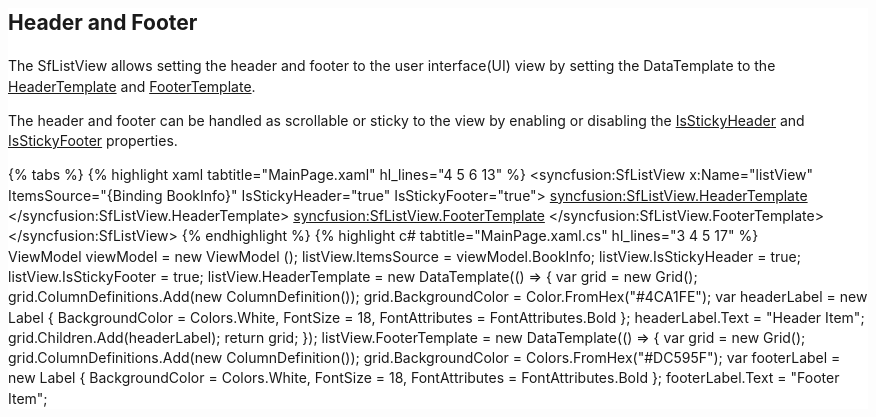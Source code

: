 
## Header and Footer

The SfListView allows setting the header and footer to the user interface(UI) view by setting the DataTemplate to the [HeaderTemplate](https://help.syncfusion.com/cr/maui/Syncfusion.Maui.ListView.SfListView.html#Syncfusion_Maui_ListView_SfListView_HeaderTemplate) and [FooterTemplate](https://help.syncfusion.com/cr/maui/Syncfusion.Maui.ListView.SfListView.html#Syncfusion_Maui_ListView_SfListView_FooterTemplate).

The header and footer can be handled as scrollable or sticky to the view by enabling or disabling the [IsStickyHeader](https://help.syncfusion.com/cr/maui/Syncfusion.Maui.ListView.SfListView.html#Syncfusion_Maui_ListView_SfListView_IsStickyHeader) and [IsStickyFooter](https://help.syncfusion.com/cr/maui/Syncfusion.Maui.ListView.SfListView.html#Syncfusion_Maui_ListView_SfListView_IsStickyFooter) properties.
 
{% tabs %}
{% highlight xaml tabtitle="MainPage.xaml" hl_lines="4 5 6 13" %}
<ContentPage xmlns:syncfusion="clr-namespace:Syncfusion.Maui.ListView;assembly=Syncfusion.Maui.ListView">
<syncfusion:SfListView x:Name="listView"
                 ItemsSource="{Binding BookInfo}"
                 IsStickyHeader="true"
                 IsStickyFooter="true">
  <syncfusion:SfListView.HeaderTemplate>
    <DataTemplate>
      <Grid BackgroundColor="#4CA1FE" HeightRequest="45">
        <Label Text="Header Item" FontAttributes="Bold" FontSize="18" TextColor="White" />
      </Grid>
    </DataTemplate>
  </syncfusion:SfListView.HeaderTemplate>
  <syncfusion:SfListView.FooterTemplate>
    <DataTemplate>
      <Grid BackgroundColor="#DC595F">
        <Label Text="Footer Item" FontAttributes="Bold" FontSize="18" TextColor="White" />
      </Grid>
    </DataTemplate>
  </syncfusion:SfListView.FooterTemplate>
  </syncfusion:SfListView>
</ContentPage>
{% endhighlight %}
{% highlight c# tabtitle="MainPage.xaml.cs" hl_lines="3 4 5 17" %}
ViewModel viewModel = new ViewModel ();
listView.ItemsSource = viewModel.BookInfo; 
listView.IsStickyHeader = true;
listView.IsStickyFooter = true;
listView.HeaderTemplate = new DataTemplate(() =>
{
  var grid = new Grid();
  grid.ColumnDefinitions.Add(new ColumnDefinition());
  grid.BackgroundColor = Color.FromHex("#4CA1FE");
  var headerLabel = new Label { BackgroundColor = Colors.White, FontSize = 18,
                                FontAttributes = FontAttributes.Bold };
  headerLabel.Text = "Header Item";
  grid.Children.Add(headerLabel);
  return grid;
});
listView.FooterTemplate = new DataTemplate(() =>
{
  var grid = new Grid();
  grid.ColumnDefinitions.Add(new ColumnDefinition());
  grid.BackgroundColor = Colors.FromHex("#DC595F");
  var footerLabel = new Label { BackgroundColor = Colors.White, FontSize = 18,
                                FontAttributes = FontAttributes.Bold };
  footerLabel.Text = "Footer Item";